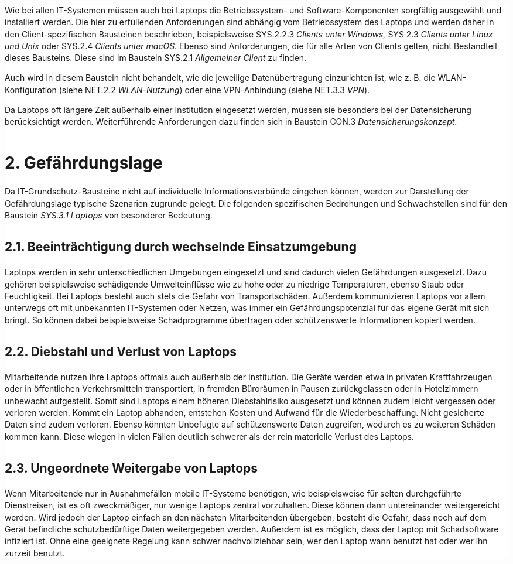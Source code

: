 Wie bei allen IT-Systemen müssen auch bei Laptops die Betriebssystem- und Software-Komponenten sorgfältig ausgewählt und installiert werden. Die hier zu erfüllenden Anforderungen sind abhängig vom Betriebssystem des Laptops und werden daher in den Client-spezifischen Bausteinen beschrieben, beispielsweise SYS.2.2.3 *Clients unter Windows,* SYS 2.3 *Clients unter Linux und Unix* oder SYS.2.4 *Clients unter macOS*. Ebenso sind Anforderungen, die für alle Arten von Clients gelten, nicht Bestandteil dieses Bausteins. Diese sind im Baustein SYS.2.1 *Allgemeiner Client* zu finden.

Auch wird in diesem Baustein nicht behandelt, wie die jeweilige Datenübertragung einzurichten ist, wie z. B. die WLAN-Konfiguration (siehe NET.2.2 *WLAN-Nutzung*) oder eine VPN-Anbindung (siehe NET.3.3 *VPN*).

Da Laptops oft längere Zeit außerhalb einer Institution eingesetzt werden, müssen sie besonders bei der Datensicherung berücksichtigt werden. Weiterführende Anforderungen dazu finden sich in Baustein CON.3 *Datensicherungskonzept*.

# **2. Gefährdungslage**

Da IT-Grundschutz-Bausteine nicht auf individuelle Informationsverbünde eingehen können, werden zur Darstellung der Gefährdungslage typische Szenarien zugrunde gelegt. Die folgenden spezifischen Bedrohungen und Schwachstellen sind für den Baustein *SYS.3.1 Laptops* von besonderer Bedeutung.

## **2.1. Beeinträchtigung durch wechselnde Einsatzumgebung**

Laptops werden in sehr unterschiedlichen Umgebungen eingesetzt und sind dadurch vielen Gefährdungen ausgesetzt. Dazu gehören beispielsweise schädigende Umwelteinflüsse wie zu hohe oder zu niedrige Temperaturen, ebenso Staub oder Feuchtigkeit. Bei Laptops besteht auch stets die Gefahr von Transportschäden. Außerdem kommunizieren Laptops vor allem unterwegs oft mit unbekannten IT-Systemen oder Netzen, was immer ein Gefährdungspotenzial für das eigene Gerät mit sich bringt. So können dabei beispielsweise Schadprogramme übertragen oder schützenswerte Informationen kopiert werden.

## **2.2. Diebstahl und Verlust von Laptops**

Mitarbeitende nutzen ihre Laptops oftmals auch außerhalb der Institution. Die Geräte werden etwa in privaten Kraftfahrzeugen oder in öffentlichen Verkehrsmitteln transportiert, in fremden Büroräumen in Pausen zurückgelassen oder in Hotelzimmern unbewacht aufgestellt. Somit sind Laptops einem höheren Diebstahlrisiko ausgesetzt und können zudem leicht vergessen oder verloren werden. Kommt ein Laptop abhanden, entstehen Kosten und Aufwand für die Wiederbeschaffung. Nicht gesicherte Daten sind zudem verloren. Ebenso könnten Unbefugte auf schützenswerte Daten zugreifen, wodurch es zu weiteren Schäden kommen kann. Diese wiegen in vielen Fällen deutlich schwerer als der rein materielle Verlust des Laptops.

## **2.3. Ungeordnete Weitergabe von Laptops**

Wenn Mitarbeitende nur in Ausnahmefällen mobile IT-Systeme benötigen, wie beispielsweise für selten durchgeführte Dienstreisen, ist es oft zweckmäßiger, nur wenige Laptops zentral vorzuhalten. Diese können dann untereinander weitergereicht werden. Wird jedoch der Laptop einfach an den nächsten Mitarbeitenden übergeben, besteht die Gefahr, dass noch auf dem Gerät befindliche schutzbedürftige Daten weitergegeben werden. Außerdem ist es möglich, dass der Laptop mit Schadsoftware infiziert ist. Ohne eine geeignete Regelung kann schwer nachvollziehbar sein, wer den Laptop wann benutzt hat oder wer ihn zurzeit benutzt.
